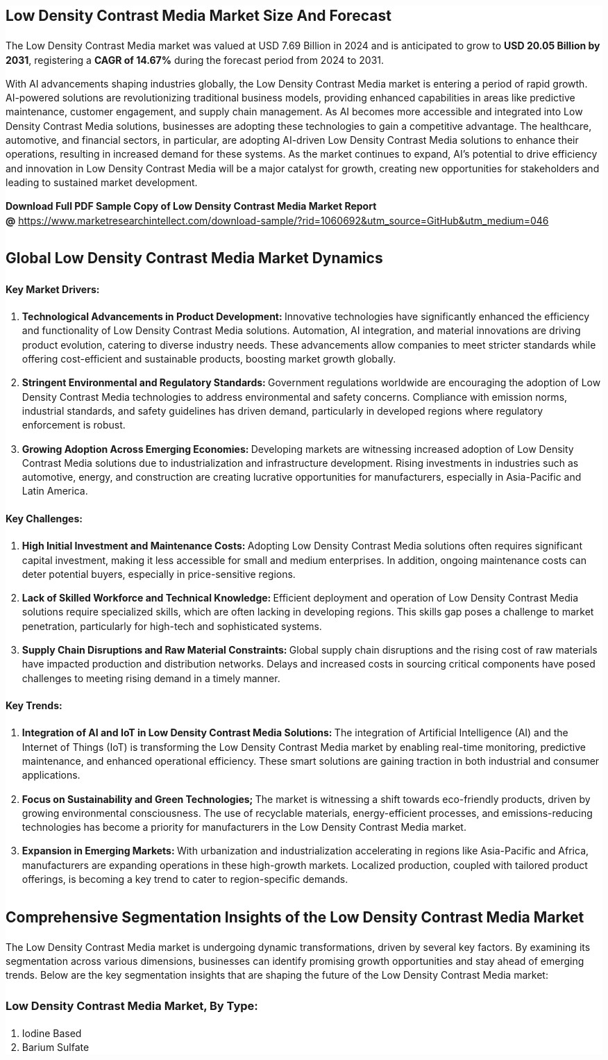 <h2>Low Density Contrast Media Market Size And Forecast</h2><p>The Low Density Contrast Media market was valued at USD 7.69 Billion in 2024 and is anticipated to grow to <strong>USD 20.05 Billion by 2031</strong>, registering a <strong>CAGR of 14.67%</strong> during the forecast period from 2024 to 2031.</p><p>With AI advancements shaping industries globally, the Low Density Contrast Media market is entering a period of rapid growth. AI-powered solutions are revolutionizing traditional business models, providing enhanced capabilities in areas like predictive maintenance, customer engagement, and supply chain management. As AI becomes more accessible and integrated into Low Density Contrast Media solutions, businesses are adopting these technologies to gain a competitive advantage. The healthcare, automotive, and financial sectors, in particular, are adopting AI-driven Low Density Contrast Media solutions to enhance their operations, resulting in increased demand for these systems. As the market continues to expand, AI’s potential to drive efficiency and innovation in Low Density Contrast Media will be a major catalyst for growth, creating new opportunities for stakeholders and leading to sustained market development.</p><p><strong>Download Full PDF Sample Copy of Low Density Contrast Media Market Report @</strong>&nbsp;<a href="https://www.marketresearchintellect.com/download-sample/?rid=1060692&amp;utm_source=GitHub&amp;utm_medium=046">https://www.marketresearchintellect.com/download-sample/?rid=1060692&amp;utm_source=GitHub&amp;utm_medium=046</a></p><h2>Global Low Density Contrast Media Market Dynamics</h2><h4><strong>Key Market Drivers:</strong></h4><ol><li><p><strong>Technological Advancements in Product Development:&nbsp;</strong>Innovative technologies have significantly enhanced the efficiency and functionality of Low Density Contrast Media solutions. Automation, AI integration, and material innovations are driving product evolution, catering to diverse industry needs. These advancements allow companies to meet stricter standards while offering cost-efficient and sustainable products, boosting market growth globally.</p></li><li><p><strong>Stringent Environmental and Regulatory Standards:&nbsp;</strong>Government regulations worldwide are encouraging the adoption of Low Density Contrast Media technologies to address environmental and safety concerns. Compliance with emission norms, industrial standards, and safety guidelines has driven demand, particularly in developed regions where regulatory enforcement is robust.</p></li><li><p><strong>Growing Adoption Across Emerging Economies:&nbsp;</strong>Developing markets are witnessing increased adoption of Low Density Contrast Media solutions due to industrialization and infrastructure development. Rising investments in industries such as automotive, energy, and construction are creating lucrative opportunities for manufacturers, especially in Asia-Pacific and Latin America.</p></li></ol><h4><strong>Key Challenges:</strong></h4><ol><li><p><strong>High Initial Investment and Maintenance Costs:&nbsp;</strong>Adopting Low Density Contrast Media solutions often requires significant capital investment, making it less accessible for small and medium enterprises. In addition, ongoing maintenance costs can deter potential buyers, especially in price-sensitive regions.</p></li><li><p><strong>Lack of Skilled Workforce and Technical Knowledge:&nbsp;</strong>Efficient deployment and operation of Low Density Contrast Media solutions require specialized skills, which are often lacking in developing regions. This skills gap poses a challenge to market penetration, particularly for high-tech and sophisticated systems.</p></li><li><p><strong>Supply Chain Disruptions and Raw Material Constraints:&nbsp;</strong>Global supply chain disruptions and the rising cost of raw materials have impacted production and distribution networks. Delays and increased costs in sourcing critical components have posed challenges to meeting rising demand in a timely manner.</p></li></ol><h4><strong>Key Trends:</strong></h4><ol><li><p><strong>Integration of AI and IoT in Low Density Contrast Media Solutions:&nbsp;</strong>The integration of Artificial Intelligence (AI) and the Internet of Things (IoT) is transforming the Low Density Contrast Media market by enabling real-time monitoring, predictive maintenance, and enhanced operational efficiency. These smart solutions are gaining traction in both industrial and consumer applications.</p></li><li><p><strong>Focus on Sustainability and Green Technologies;&nbsp;</strong>The market is witnessing a shift towards eco-friendly products, driven by growing environmental consciousness. The use of recyclable materials, energy-efficient processes, and emissions-reducing technologies has become a priority for manufacturers in the Low Density Contrast Media market.</p></li><li><p><strong>Expansion in Emerging Markets:&nbsp;</strong>With urbanization and industrialization accelerating in regions like Asia-Pacific and Africa, manufacturers are expanding operations in these high-growth markets. Localized production, coupled with tailored product offerings, is becoming a key trend to cater to region-specific demands.</p></li></ol><div class="article-main__content" data-test-id="publishing-text-block"><h2>Comprehensive Segmentation Insights of the Low Density Contrast Media Market</h2><p>The Low Density Contrast Media market is undergoing dynamic transformations, driven by several key factors. By examining its segmentation across various dimensions, businesses can identify promising growth opportunities and stay ahead of emerging trends. Below are the key segmentation insights that are shaping the future of the Low Density Contrast Media market:</p><h3><strong>Low Density Contrast Media Market, By Type:<br /></strong></h3><ol><li>Iodine Based<li> Barium Sulfate